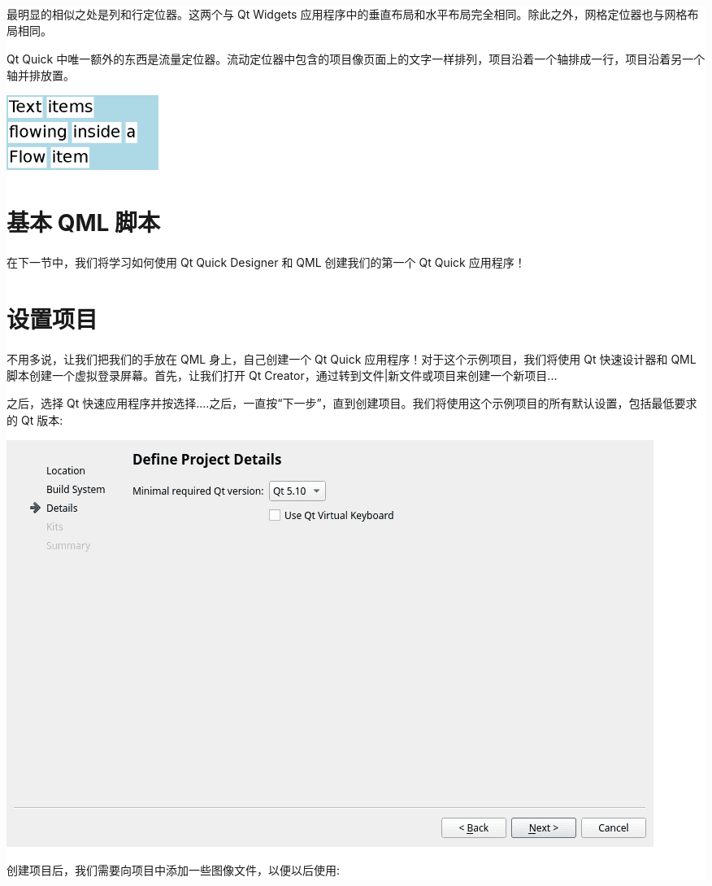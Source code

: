 最明显的相似之处是列和行定位器。这两个与 Qt Widgets 应用程序中的垂直布局和水平布局完全相同。除此之外，网格定位器也与网格布局相同。

Qt Quick 中唯一额外的东西是流量定位器。流动定位器中包含的项目像页面上的文字一样排列，项目沿着一个轴排成一行，项目沿着另一个轴并排放置。

![](img/931898a3-240c-472c-91f7-58409ec5cbc9.png)

# 基本 QML 脚本

在下一节中，我们将学习如何使用 Qt Quick Designer 和 QML 创建我们的第一个 Qt Quick 应用程序！

# 设置项目

不用多说，让我们把我们的手放在 QML 身上，自己创建一个 Qt Quick 应用程序！对于这个示例项目，我们将使用 Qt 快速设计器和 QML 脚本创建一个虚拟登录屏幕。首先，让我们打开 Qt Creator，通过转到文件|新文件或项目来创建一个新项目...

之后，选择 Qt 快速应用程序并按选择....之后，一直按“下一步”，直到创建项目。我们将使用这个示例项目的所有默认设置，包括最低要求的 Qt 版本:

![](img/f61ed1c4-6c26-438d-a9d0-adfe3d663049.png)

创建项目后，我们需要向项目中添加一些图像文件，以便以后使用:
